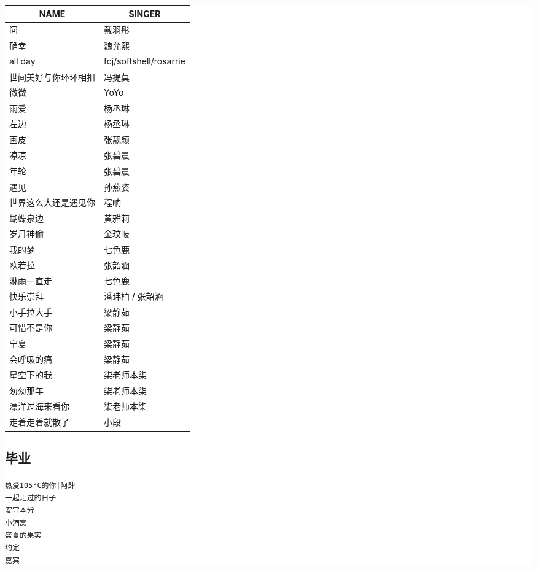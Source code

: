 | NAME       | SINGER                 |
| ---------- | ---------------------- |
| 问          | 戴羽彤                    |
| 确幸         | 魏允熙                    |
| all day    | fcj/softshell/rosarrie |
| 世间美好与你环环相扣 | 冯提莫                    |
| 微微         | YoYo                   |
| 雨爱         | 杨丞琳                    |
| 左边         | 杨丞琳                    |
| 画皮         | 张靓颖                    |
| 凉凉         | 张碧晨                    |
| 年轮         | 张碧晨                    |
| 遇见         | 孙燕姿                    |
| 世界这么大还是遇见你 | 程响                     |
| 蝴蝶泉边       | 黄雅莉                    |
| 岁月神偷       | 金玟岐                    |
| 我的梦        | 七色鹿                    |
| 欧若拉        | 张韶涵                    |
| 淋雨一直走      | 七色鹿                    |
| 快乐崇拜       | 潘玮柏 / 张韶涵              |
| 小手拉大手      | 梁静茹                    |
| 可惜不是你      | 梁静茹                    |
| 宁夏         | 梁静茹                    |
| 会呼吸的痛      | 梁静茹                    |
| 星空下的我      | 柒老师本柒                  |
| 匆匆那年       | 柒老师本柒                  |
| 漂洋过海来看你    | 柒老师本柒                  |
| 走着走着就散了    | 小段                     |

## 毕业

```纯文本
热爱105°C的你|阿肆
一起走过的日子
安守本分
小酒窝
盛夏的果实
约定
嘉宾
```

